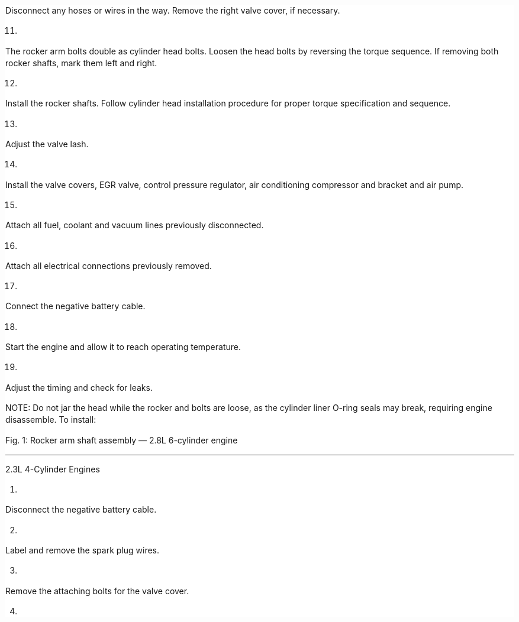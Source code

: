 Disconnect any hoses or wires in the way. Remove the right valve cover, if necessary.

11.

The rocker arm bolts double as cylinder head bolts. Loosen the head bolts by reversing the torque sequence. If removing both rocker shafts, mark them left and right.

12.

Install the rocker shafts. Follow cylinder head installation procedure for proper torque specification and sequence.

13.

Adjust the valve lash.

14.

Install the valve covers, EGR valve, control pressure regulator, air conditioning compressor and bracket and air pump.

15.

Attach all fuel, coolant and vacuum lines previously disconnected.

16.

Attach all electrical connections previously removed.

17.

Connect the negative battery cable.

18.

Start the engine and allow it to reach operating temperature.

19.

Adjust the timing and check for leaks.

NOTE: Do not jar the head while the rocker and bolts are loose, as the cylinder liner O-ring seals may break, requiring engine disassemble.
To install:

Fig. 1: Rocker arm shaft assembly — 2.8L 6-cylinder engine

---

2.3L 4-Cylinder Engines

1.

Disconnect the negative battery cable.

2.

Label and remove the spark plug wires.

3.

Remove the attaching bolts for the valve cover.

4.

